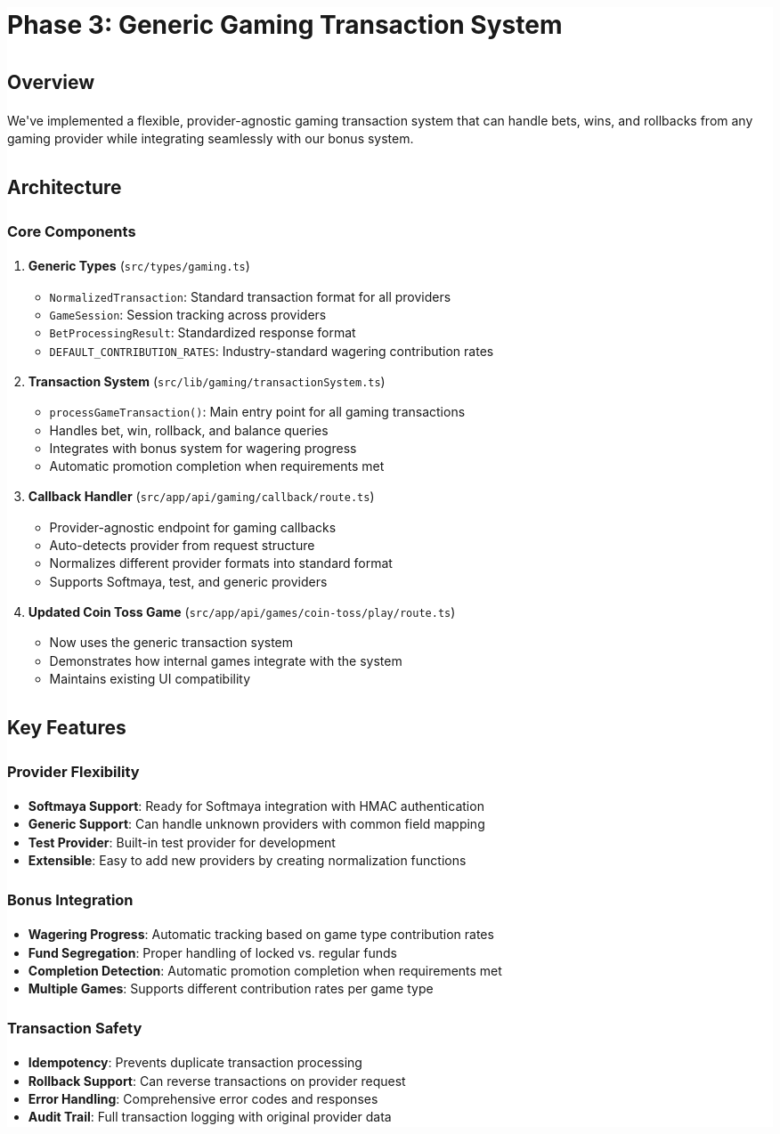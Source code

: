 # Phase 3: Generic Gaming Transaction System

## Overview

We've implemented a flexible, provider-agnostic gaming transaction system that can handle bets, wins, and rollbacks from any gaming provider while integrating seamlessly with our bonus system.

## Architecture

### Core Components

1. **Generic Types** (`src/types/gaming.ts`)
   - `NormalizedTransaction`: Standard transaction format for all providers
   - `GameSession`: Session tracking across providers
   - `BetProcessingResult`: Standardized response format
   - `DEFAULT_CONTRIBUTION_RATES`: Industry-standard wagering contribution rates

2. **Transaction System** (`src/lib/gaming/transactionSystem.ts`)
   - `processGameTransaction()`: Main entry point for all gaming transactions
   - Handles bet, win, rollback, and balance queries
   - Integrates with bonus system for wagering progress
   - Automatic promotion completion when requirements met

3. **Callback Handler** (`src/app/api/gaming/callback/route.ts`)
   - Provider-agnostic endpoint for gaming callbacks
   - Auto-detects provider from request structure
   - Normalizes different provider formats into standard format
   - Supports Softmaya, test, and generic providers

4. **Updated Coin Toss Game** (`src/app/api/games/coin-toss/play/route.ts`)
   - Now uses the generic transaction system
   - Demonstrates how internal games integrate with the system
   - Maintains existing UI compatibility

## Key Features

### Provider Flexibility
- **Softmaya Support**: Ready for Softmaya integration with HMAC authentication
- **Generic Support**: Can handle unknown providers with common field mapping
- **Test Provider**: Built-in test provider for development
- **Extensible**: Easy to add new providers by creating normalization functions

### Bonus Integration
- **Wagering Progress**: Automatic tracking based on game type contribution rates
- **Fund Segregation**: Proper handling of locked vs. regular funds
- **Completion Detection**: Automatic promotion completion when requirements met
- **Multiple Games**: Supports different contribution rates per game type

### Transaction Safety
- **Idempotency**: Prevents duplicate transaction processing
- **Rollback Support**: Can reverse transactions on provider request
- **Error Handling**: Comprehensive error codes and responses
- **Audit Trail**: Full transaction logging with original provider data

